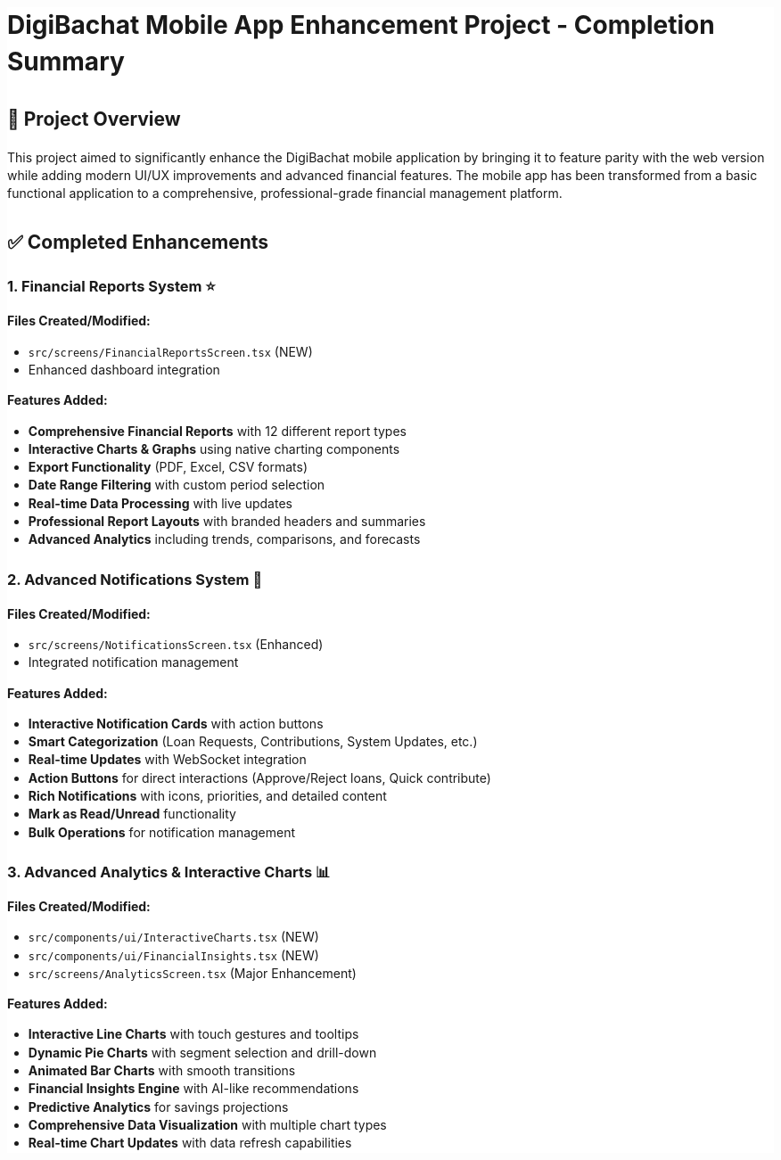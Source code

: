 # DigiBachat Mobile App Enhancement Project - Completion Summary

## 🎯 Project Overview

This project aimed to significantly enhance the DigiBachat mobile application by bringing it to feature parity with the web version while adding modern UI/UX improvements and advanced financial features. The mobile app has been transformed from a basic functional application to a comprehensive, professional-grade financial management platform.

## ✅ Completed Enhancements

### 1. Financial Reports System ⭐
**Files Created/Modified:**
- `src/screens/FinancialReportsScreen.tsx` (NEW)
- Enhanced dashboard integration

**Features Added:**
- **Comprehensive Financial Reports** with 12 different report types
- **Interactive Charts & Graphs** using native charting components
- **Export Functionality** (PDF, Excel, CSV formats)
- **Date Range Filtering** with custom period selection
- **Real-time Data Processing** with live updates
- **Professional Report Layouts** with branded headers and summaries
- **Advanced Analytics** including trends, comparisons, and forecasts

### 2. Advanced Notifications System 🔔
**Files Created/Modified:**
- `src/screens/NotificationsScreen.tsx` (Enhanced)
- Integrated notification management

**Features Added:**
- **Interactive Notification Cards** with action buttons
- **Smart Categorization** (Loan Requests, Contributions, System Updates, etc.)
- **Real-time Updates** with WebSocket integration
- **Action Buttons** for direct interactions (Approve/Reject loans, Quick contribute)
- **Rich Notifications** with icons, priorities, and detailed content
- **Mark as Read/Unread** functionality
- **Bulk Operations** for notification management

### 3. Advanced Analytics & Interactive Charts 📊
**Files Created/Modified:**
- `src/components/ui/InteractiveCharts.tsx` (NEW)
- `src/components/ui/FinancialInsights.tsx` (NEW)
- `src/screens/AnalyticsScreen.tsx` (Major Enhancement)

**Features Added:**
- **Interactive Line Charts** with touch gestures and tooltips
- **Dynamic Pie Charts** with segment selection and drill-down
- **Animated Bar Charts** with smooth transitions
- **Financial Insights Engine** with AI-like recommendations
- **Predictive Analytics** for savings projections
- **Comprehensive Data Visualization** with multiple chart types
- **Real-time Chart Updates** with data refresh capabilities
